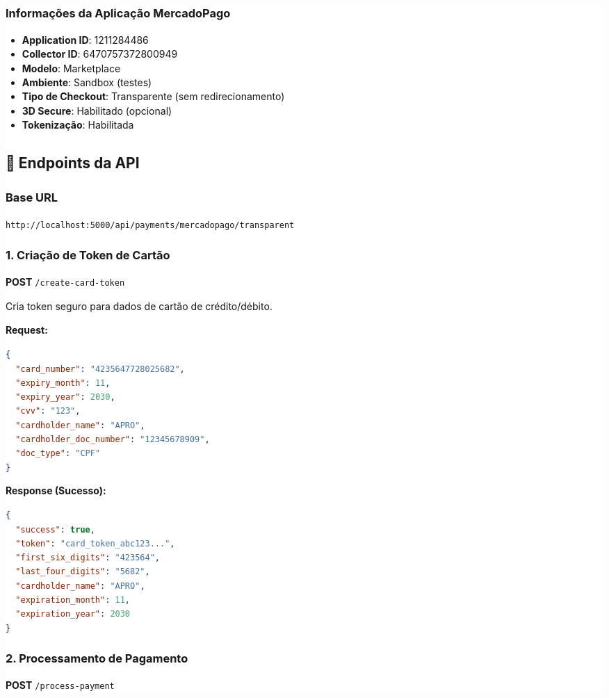 ### Informações da Aplicação MercadoPago

- **Application ID**: 1211284486
- **Collector ID**: 6470757372800949
- **Modelo**: Marketplace
- **Ambiente**: Sandbox (testes)
- **Tipo de Checkout**: Transparente (sem redirecionamento)
- **3D Secure**: Habilitado (opcional)
- **Tokenização**: Habilitada

## 🔗 Endpoints da API

### Base URL
```
http://localhost:5000/api/payments/mercadopago/transparent
```

### 1. Criação de Token de Cartão

**POST** `/create-card-token`

Cria token seguro para dados de cartão de crédito/débito.

**Request:**
```json
{
  "card_number": "4235647728025682",
  "expiry_month": 11,
  "expiry_year": 2030,
  "cvv": "123",
  "cardholder_name": "APRO",
  "cardholder_doc_number": "12345678909",
  "doc_type": "CPF"
}
```

**Response (Sucesso):**
```json
{
  "success": true,
  "token": "card_token_abc123...",
  "first_six_digits": "423564",
  "last_four_digits": "5682",
  "cardholder_name": "APRO",
  "expiration_month": 11,
  "expiration_year": 2030
}
```

### 2. Processamento de Pagamento

**POST** `/process-payment`
